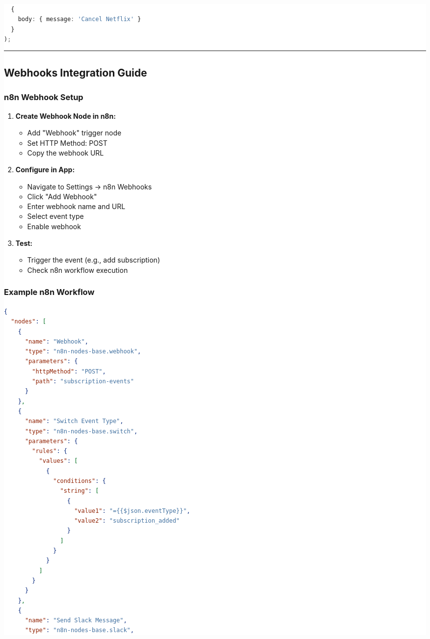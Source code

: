 ```typescript
  {
    body: { message: 'Cancel Netflix' }
  }
);
```

---

## Webhooks Integration Guide

### n8n Webhook Setup

1. **Create Webhook Node in n8n:**
   - Add "Webhook" trigger node
   - Set HTTP Method: POST
   - Copy the webhook URL

2. **Configure in App:**
   - Navigate to Settings → n8n Webhooks
   - Click "Add Webhook"
   - Enter webhook name and URL
   - Select event type
   - Enable webhook

3. **Test:**
   - Trigger the event (e.g., add subscription)
   - Check n8n workflow execution

### Example n8n Workflow

```json
{
  "nodes": [
    {
      "name": "Webhook",
      "type": "n8n-nodes-base.webhook",
      "parameters": {
        "httpMethod": "POST",
        "path": "subscription-events"
      }
    },
    {
      "name": "Switch Event Type",
      "type": "n8n-nodes-base.switch",
      "parameters": {
        "rules": {
          "values": [
            {
              "conditions": {
                "string": [
                  {
                    "value1": "={{$json.eventType}}",
                    "value2": "subscription_added"
                  }
                ]
              }
            }
          ]
        }
      }
    },
    {
      "name": "Send Slack Message",
      "type": "n8n-nodes-base.slack",
```